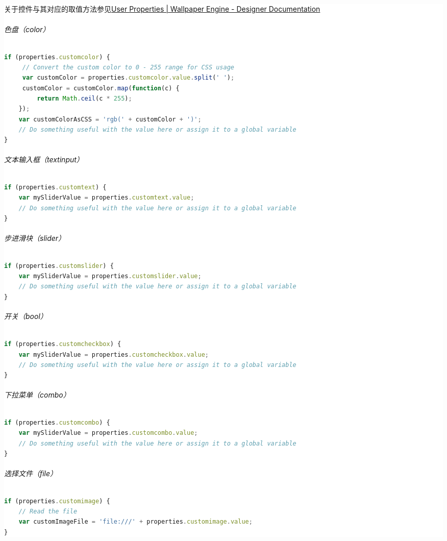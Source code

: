 关于控件与其对应的取值方法参见[User Properties | Wallpaper Engine - Designer Documentation](https://docs.wallpaperengine.io/en/web/customization/properties.html#property-overview)

###### 色盘（color）

```js
if (properties.customcolor) {
     // Convert the custom color to 0 - 255 range for CSS usage
     var customColor = properties.customcolor.value.split(' ');
     customColor = customColor.map(function(c) {
         return Math.ceil(c * 255);
    });
    var customColorAsCSS = 'rgb(' + customColor + ')';
    // Do something useful with the value here or assign it to a global variable
}
```

###### 文本输入框（textinput）

```js
if (properties.customtext) {
    var mySliderValue = properties.customtext.value;
    // Do something useful with the value here or assign it to a global variable
}
```

###### 步进滑块（slider）

```js
if (properties.customslider) {
    var mySliderValue = properties.customslider.value;
    // Do something useful with the value here or assign it to a global variable
}
```

###### 开关（bool）

```js
if (properties.customcheckbox) {
    var mySliderValue = properties.customcheckbox.value;
    // Do something useful with the value here or assign it to a global variable
}
```

###### 下拉菜单（combo）

```js
if (properties.customcombo) {
    var mySliderValue = properties.customcombo.value;
    // Do something useful with the value here or assign it to a global variable
}
```

###### 选择文件（file）

```js
if (properties.customimage) {
    // Read the file
    var customImageFile = 'file:///' + properties.customimage.value;
}
```
